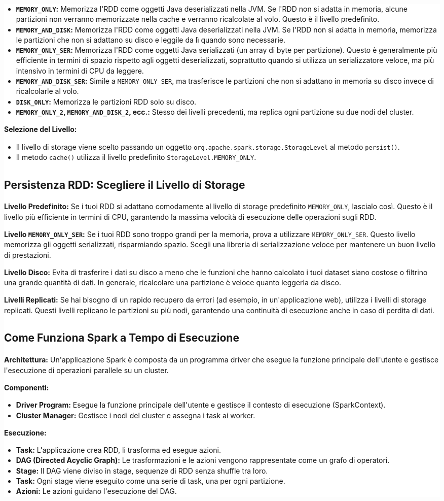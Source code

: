 * **`MEMORY_ONLY`:** Memorizza l'RDD come oggetti Java deserializzati nella JVM. Se l'RDD non si adatta in memoria, alcune partizioni non verranno memorizzate nella cache e verranno ricalcolate al volo. Questo è il livello predefinito.
* **`MEMORY_AND_DISK`:** Memorizza l'RDD come oggetti Java deserializzati nella JVM. Se l'RDD non si adatta in memoria, memorizza le partizioni che non si adattano su disco e leggile da lì quando sono necessarie.
* **`MEMORY_ONLY_SER`:** Memorizza l'RDD come oggetti Java serializzati (un array di byte per partizione). Questo è generalmente più efficiente in termini di spazio rispetto agli oggetti deserializzati, soprattutto quando si utilizza un serializzatore veloce, ma più intensivo in termini di CPU da leggere.
* **`MEMORY_AND_DISK_SER`:** Simile a `MEMORY_ONLY_SER`, ma trasferisce le partizioni che non si adattano in memoria su disco invece di ricalcolarle al volo.
* **`DISK_ONLY`:** Memorizza le partizioni RDD solo su disco.
* **`MEMORY_ONLY_2`, `MEMORY_AND_DISK_2`, ecc.:** Stesso dei livelli precedenti, ma replica ogni partizione su due nodi del cluster.

**Selezione del Livello:**

* Il livello di storage viene scelto passando un oggetto `org.apache.spark.storage.StorageLevel` al metodo `persist()`.
* Il metodo `cache()` utilizza il livello predefinito `StorageLevel.MEMORY_ONLY`.


## Persistenza RDD: Scegliere il Livello di Storage

**Livello Predefinito:** Se i tuoi RDD si adattano comodamente al livello di storage predefinito `MEMORY_ONLY`, lascialo così. Questo è il livello più efficiente in termini di CPU, garantendo la massima velocità di esecuzione delle operazioni sugli RDD.

**Livello `MEMORY_ONLY_SER`:** Se i tuoi RDD sono troppo grandi per la memoria, prova a utilizzare `MEMORY_ONLY_SER`. Questo livello memorizza gli oggetti serializzati, risparmiando spazio. Scegli una libreria di serializzazione veloce per mantenere un buon livello di prestazioni.

**Livello Disco:** Evita di trasferire i dati su disco a meno che le funzioni che hanno calcolato i tuoi dataset siano costose o filtrino una grande quantità di dati. In generale, ricalcolare una partizione è veloce quanto leggerla da disco.

**Livelli Replicati:** Se hai bisogno di un rapido recupero da errori (ad esempio, in un'applicazione web), utilizza i livelli di storage replicati. Questi livelli replicano le partizioni su più nodi, garantendo una continuità di esecuzione anche in caso di perdita di dati.

## Come Funziona Spark a Tempo di Esecuzione

**Architettura:** Un'applicazione Spark è composta da un programma driver che esegue la funzione principale dell'utente e gestisce l'esecuzione di operazioni parallele su un cluster.

**Componenti:**

* **Driver Program:** Esegue la funzione principale dell'utente e gestisce il contesto di esecuzione (SparkContext).
* **Cluster Manager:** Gestisce i nodi del cluster e assegna i task ai worker.

**Esecuzione:**

* **Task:** L'applicazione crea RDD, li trasforma ed esegue azioni.
* **DAG (Directed Acyclic Graph):** Le trasformazioni e le azioni vengono rappresentate come un grafo di operatori.
* **Stage:** Il DAG viene diviso in stage, sequenze di RDD senza shuffle tra loro.
* **Task:** Ogni stage viene eseguito come una serie di task, una per ogni partizione.
* **Azioni:** Le azioni guidano l'esecuzione del DAG.
